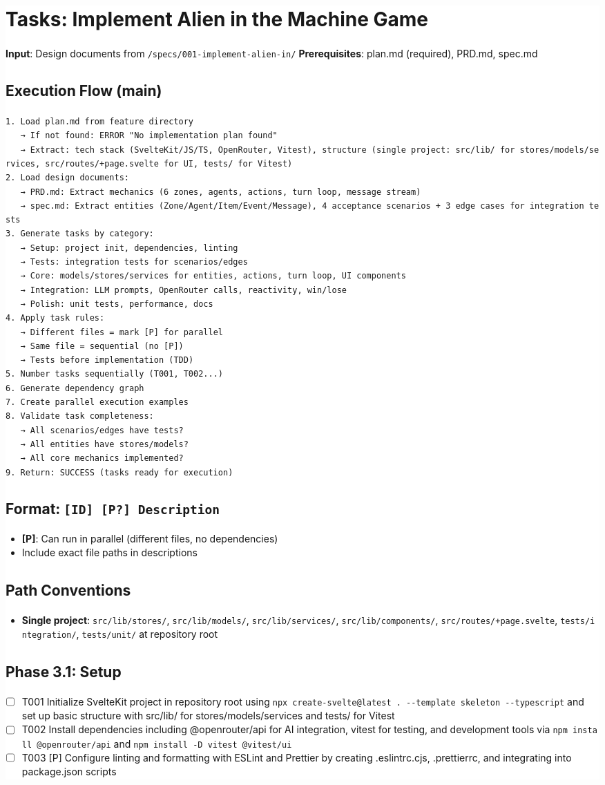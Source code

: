 # Tasks: Implement Alien in the Machine Game

**Input**: Design documents from `/specs/001-implement-alien-in/`
**Prerequisites**: plan.md (required), PRD.md, spec.md

## Execution Flow (main)
```
1. Load plan.md from feature directory
   → If not found: ERROR "No implementation plan found"
   → Extract: tech stack (SvelteKit/JS/TS, OpenRouter, Vitest), structure (single project: src/lib/ for stores/models/services, src/routes/+page.svelte for UI, tests/ for Vitest)
2. Load design documents:
   → PRD.md: Extract mechanics (6 zones, agents, actions, turn loop, message stream)
   → spec.md: Extract entities (Zone/Agent/Item/Event/Message), 4 acceptance scenarios + 3 edge cases for integration tests
3. Generate tasks by category:
   → Setup: project init, dependencies, linting
   → Tests: integration tests for scenarios/edges
   → Core: models/stores/services for entities, actions, turn loop, UI components
   → Integration: LLM prompts, OpenRouter calls, reactivity, win/lose
   → Polish: unit tests, performance, docs
4. Apply task rules:
   → Different files = mark [P] for parallel
   → Same file = sequential (no [P])
   → Tests before implementation (TDD)
5. Number tasks sequentially (T001, T002...)
6. Generate dependency graph
7. Create parallel execution examples
8. Validate task completeness:
   → All scenarios/edges have tests?
   → All entities have stores/models?
   → All core mechanics implemented?
9. Return: SUCCESS (tasks ready for execution)
```

## Format: `[ID] [P?] Description`
- **[P]**: Can run in parallel (different files, no dependencies)
- Include exact file paths in descriptions

## Path Conventions
- **Single project**: `src/lib/stores/`, `src/lib/models/`, `src/lib/services/`, `src/lib/components/`, `src/routes/+page.svelte`, `tests/integration/`, `tests/unit/` at repository root

## Phase 3.1: Setup
- [ ] T001 Initialize SvelteKit project in repository root using `npx create-svelte@latest . --template skeleton --typescript` and set up basic structure with src/lib/ for stores/models/services and tests/ for Vitest
- [ ] T002 Install dependencies including @openrouter/api for AI integration, vitest for testing, and development tools via `npm install @openrouter/api` and `npm install -D vitest @vitest/ui`
- [ ] T003 [P] Configure linting and formatting with ESLint and Prettier by creating .eslintrc.cjs, .prettierrc, and integrating into package.json scripts
